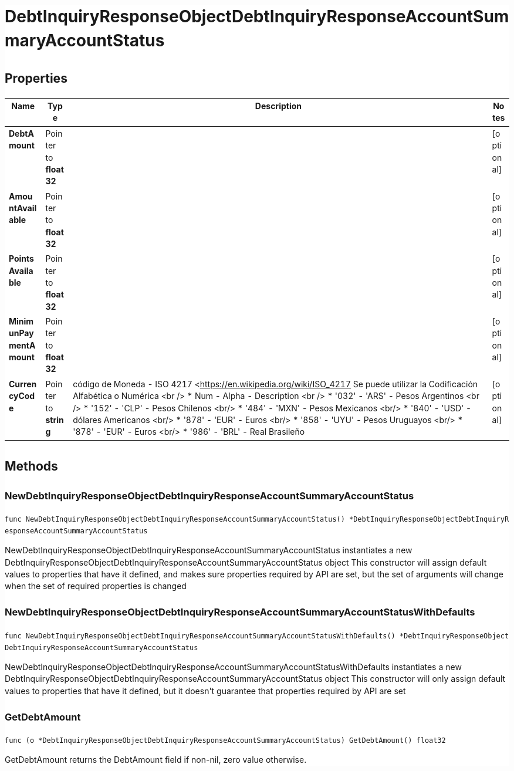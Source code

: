 # DebtInquiryResponseObjectDebtInquiryResponseAccountSummaryAccountStatus

## Properties

Name | Type | Description | Notes
------------ | ------------- | ------------- | -------------
**DebtAmount** | Pointer to **float32** |  | [optional] 
**AmountAvailable** | Pointer to **float32** |  | [optional] 
**PointsAvailable** | Pointer to **float32** |  | [optional] 
**MinimunPaymentAmount** | Pointer to **float32** |  | [optional] 
**CurrencyCode** | Pointer to **string** | código de Moneda - ISO 4217 &lt;https://en.wikipedia.org/wiki/ISO_4217 Se puede utilizar la Codificación Alfabética o Numérica &lt;br /&gt;   * Num   - Alpha - Description &lt;br /&gt;   * &#39;032&#39; - &#39;ARS&#39; - Pesos Argentinos &lt;br /&gt;   * &#39;152&#39; - &#39;CLP&#39; - Pesos Chilenos &lt;br/&gt;   * &#39;484&#39; - &#39;MXN&#39; - Pesos Mexicanos &lt;br/&gt;   * &#39;840&#39; - &#39;USD&#39; - dólares Americanos &lt;br/&gt;   * &#39;878&#39; - &#39;EUR&#39; - Euros &lt;br/&gt;   * &#39;858&#39; - &#39;UYU&#39; - Pesos Uruguayos &lt;br/&gt;   * &#39;878&#39; - &#39;EUR&#39; - Euros &lt;br/&gt;   * &#39;986&#39; - &#39;BRL&#39; - Real Brasileño | [optional] 

## Methods

### NewDebtInquiryResponseObjectDebtInquiryResponseAccountSummaryAccountStatus

`func NewDebtInquiryResponseObjectDebtInquiryResponseAccountSummaryAccountStatus() *DebtInquiryResponseObjectDebtInquiryResponseAccountSummaryAccountStatus`

NewDebtInquiryResponseObjectDebtInquiryResponseAccountSummaryAccountStatus instantiates a new DebtInquiryResponseObjectDebtInquiryResponseAccountSummaryAccountStatus object
This constructor will assign default values to properties that have it defined,
and makes sure properties required by API are set, but the set of arguments
will change when the set of required properties is changed

### NewDebtInquiryResponseObjectDebtInquiryResponseAccountSummaryAccountStatusWithDefaults

`func NewDebtInquiryResponseObjectDebtInquiryResponseAccountSummaryAccountStatusWithDefaults() *DebtInquiryResponseObjectDebtInquiryResponseAccountSummaryAccountStatus`

NewDebtInquiryResponseObjectDebtInquiryResponseAccountSummaryAccountStatusWithDefaults instantiates a new DebtInquiryResponseObjectDebtInquiryResponseAccountSummaryAccountStatus object
This constructor will only assign default values to properties that have it defined,
but it doesn't guarantee that properties required by API are set

### GetDebtAmount

`func (o *DebtInquiryResponseObjectDebtInquiryResponseAccountSummaryAccountStatus) GetDebtAmount() float32`

GetDebtAmount returns the DebtAmount field if non-nil, zero value otherwise.
